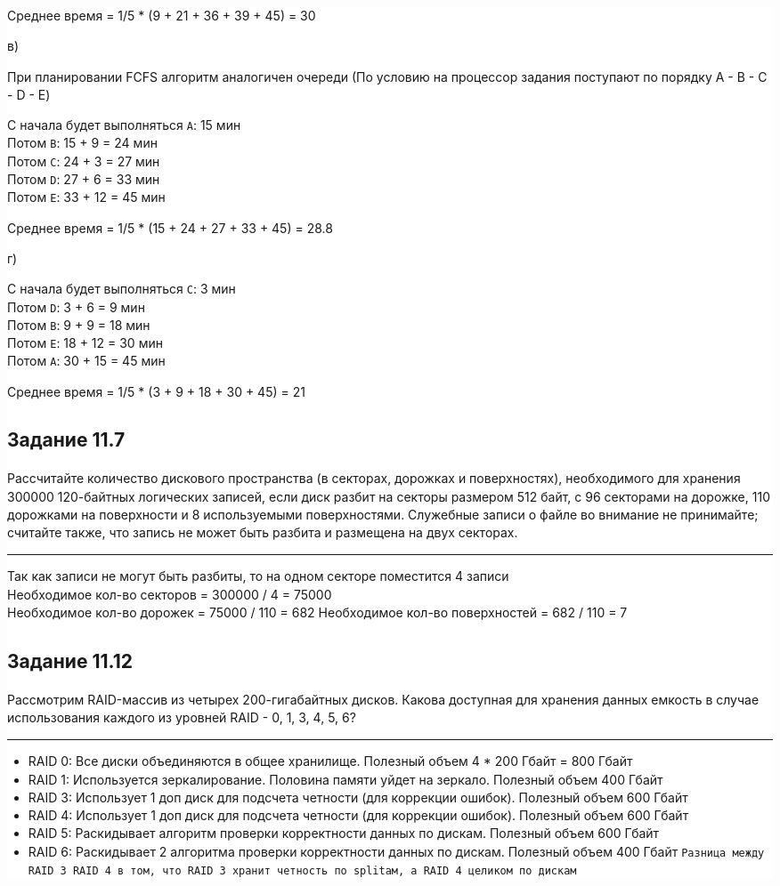 Среднее время = 1/5 * (9 + 21 + 36 + 39 + 45) = 30

в)

При планировании FCFS алгоритм аналогичен очереди (По условию на процессор задания поступают по порядку A - B - C - D - E)

С начала будет выполняться `A`: 15 мин  
Потом `B`: 15 + 9 = 24 мин  
Потом `C`: 24 + 3 = 27 мин  
Потом `D`: 27 + 6 = 33 мин  
Потом `E`: 33 + 12 = 45 мин  

Среднее время = 1/5 * (15 + 24 + 27 + 33 + 45) = 28.8

г)


С начала будет выполняться `C`: 3 мин    
Потом `D`: 3 + 6 = 9 мин  
Потом `B`: 9 + 9 = 18 мин   
Потом `E`: 18 + 12 = 30 мин  
Потом `A`: 30 + 15 = 45 мин  

Среднее время = 1/5 * (3 + 9 + 18 + 30 + 45) = 21


## Задание 11.7

Рассчитайте количество дискового пространства (в секторах, дорожках и поверхностях),
необходимого для хранения 300000 120-байтных логических записей, если диск разбит на
секторы размером 512 байт, с 96 секторами на дорожке, 110 дорожками на поверхности и 8
используемыми поверхностями. Служебные записи о файле во внимание не принимайте;
считайте также, что запись не может быть разбита и размещена на двух секторах.
 
---

Так как записи не могут быть разбиты, то на одном секторе поместится 4 записи  
Необходимое кол-во секторов = 300000 / 4 = 75000  
Необходимое кол-во дорожек = 75000 / 110 = 682
Необходимое кол-во поверхностей = 682 / 110 = 7

## Задание 11.12

Рассмотрим RАID-массив из четырех 200-гигабайтных дисков. Какова доступная для
хранения данных емкость в случае использования каждого из уровней RAID - 0, 1, 3, 4, 5, 6?
 
---


- RAID 0: Все диски объединяются в общее хранилище. Полезный объем 4 * 200 Гбайт = 800 Гбайт 
- RAID 1: Используется зеркалирование. Половина памяти уйдет на зеркало. Полезный объем 400 Гбайт
- RAID 3: Использует 1 доп диск для подсчета четности (для коррекции ошибок). Полезный объем 600 Гбайт
- RAID 4: Использует 1 доп диск для подсчета четности (для коррекции ошибок). Полезный объем 600 Гбайт
- RAID 5: Раскидывает алгоритм проверки корректности данных по дискам. Полезный объем 600 Гбайт
- RAID 6: Раскидывает 2 алгоритма проверки корректности данных по дискам. Полезный объем 400 Гбайт
`Разница между RAID 3 RAID 4 в том, что RAID 3 хранит четность по splitам, а RAID 4 целиком по дискам`
